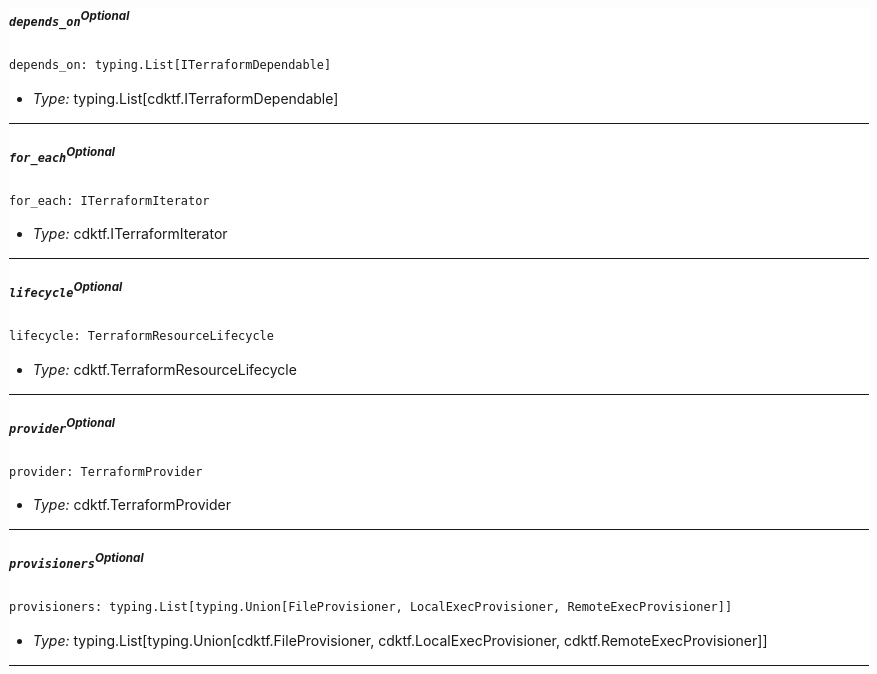 ##### `depends_on`<sup>Optional</sup> <a name="depends_on" id="@cdktf/provider-newrelic.entityTags.EntityTagsConfig.property.dependsOn"></a>

```python
depends_on: typing.List[ITerraformDependable]
```

- *Type:* typing.List[cdktf.ITerraformDependable]

---

##### `for_each`<sup>Optional</sup> <a name="for_each" id="@cdktf/provider-newrelic.entityTags.EntityTagsConfig.property.forEach"></a>

```python
for_each: ITerraformIterator
```

- *Type:* cdktf.ITerraformIterator

---

##### `lifecycle`<sup>Optional</sup> <a name="lifecycle" id="@cdktf/provider-newrelic.entityTags.EntityTagsConfig.property.lifecycle"></a>

```python
lifecycle: TerraformResourceLifecycle
```

- *Type:* cdktf.TerraformResourceLifecycle

---

##### `provider`<sup>Optional</sup> <a name="provider" id="@cdktf/provider-newrelic.entityTags.EntityTagsConfig.property.provider"></a>

```python
provider: TerraformProvider
```

- *Type:* cdktf.TerraformProvider

---

##### `provisioners`<sup>Optional</sup> <a name="provisioners" id="@cdktf/provider-newrelic.entityTags.EntityTagsConfig.property.provisioners"></a>

```python
provisioners: typing.List[typing.Union[FileProvisioner, LocalExecProvisioner, RemoteExecProvisioner]]
```

- *Type:* typing.List[typing.Union[cdktf.FileProvisioner, cdktf.LocalExecProvisioner, cdktf.RemoteExecProvisioner]]

---